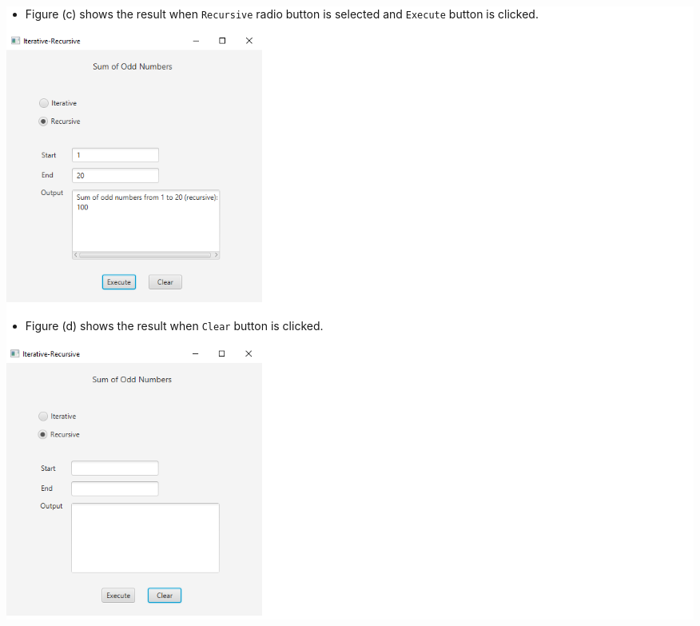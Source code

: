 
- Figure (c) shows the result when `Recursive` radio button is selected and `Execute` button is clicked.

<img src="images/c.png" alt="c" width="320"/>


- Figure (d) shows the result when `Clear` button is clicked.


<img src="images/d.png" alt="d" width="320"/>
